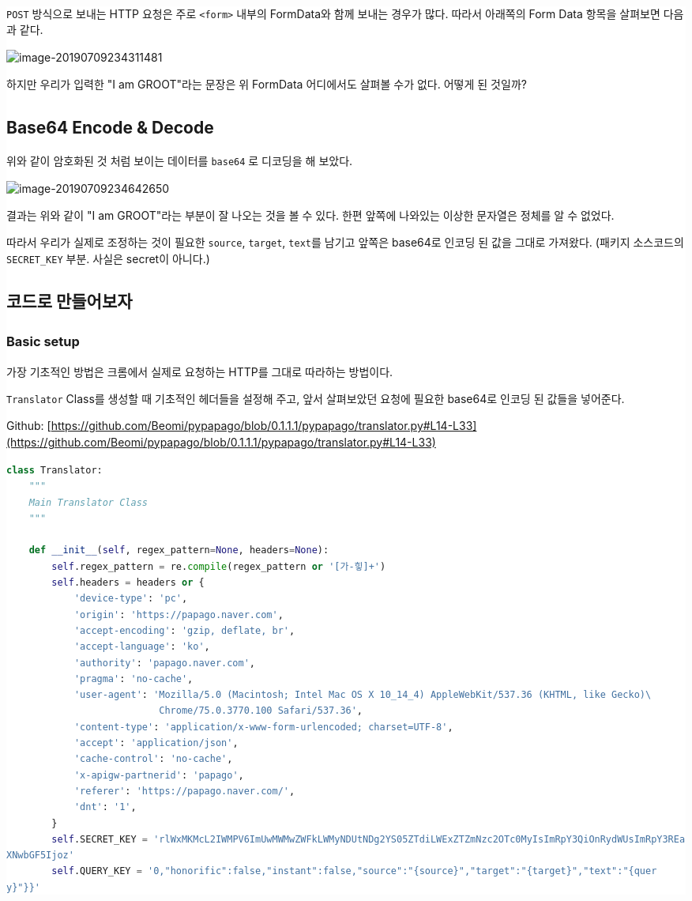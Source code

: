 `POST` 방식으로 보내는 HTTP 요청은 주로 `<form>` 내부의 FormData와 함께 보내는 경우가 많다. 따라서 아래쪽의 Form Data 항목을 살펴보면 다음과 같다.

![image-20190709234311481](https://beomi-tech-blog.s3.amazonaws.com/img/2019-07-09-144311.png)

하지만 우리가 입력한 "I am GROOT"라는 문장은 위 FormData 어디에서도 살펴볼 수가 없다. 어떻게 된 것일까?

## Base64 Encode & Decode

위와 같이 암호화된 것 처럼 보이는 데이터를 `base64` 로 디코딩을 해 보았다.

![image-20190709234642650](https://beomi-tech-blog.s3.amazonaws.com/img/2019-07-09-144643.png)

결과는 위와 같이 "I am GROOT"라는 부분이 잘 나오는 것을 볼 수 있다. 한편 앞쪽에 나와있는 이상한 문자열은 정체를 알 수 없었다.

따라서 우리가 실제로 조정하는 것이 필요한 `source`, `target`, `text`를 남기고 앞쪽은 base64로 인코딩 된 값을 그대로 가져왔다. (패키지 소스코드의 `SECRET_KEY` 부분.  사실은 secret이 아니다.)

## 코드로 만들어보자

### Basic setup

가장 기초적인 방법은 크롬에서 실제로 요청하는 HTTP를 그대로 따라하는 방법이다.

`Translator` Class를 생성할 때 기초적인 헤더들을 설정해 주고, 앞서 살펴보았던 요청에 필요한 base64로 인코딩 된 값들을 넣어준다. 

Github: [https://github.com/Beomi/pypapago/blob/0.1.1.1/pypapago/translator.py#L14-L33](https://github.com/Beomi/pypapago/blob/0.1.1.1/pypapago/translator.py#L14-L33)

```python
class Translator:
    """
    Main Translator Class
    """

    def __init__(self, regex_pattern=None, headers=None):
        self.regex_pattern = re.compile(regex_pattern or '[가-힣]+')
        self.headers = headers or {
            'device-type': 'pc',
            'origin': 'https://papago.naver.com',
            'accept-encoding': 'gzip, deflate, br',
            'accept-language': 'ko',
            'authority': 'papago.naver.com',
            'pragma': 'no-cache',
            'user-agent': 'Mozilla/5.0 (Macintosh; Intel Mac OS X 10_14_4) AppleWebKit/537.36 (KHTML, like Gecko)\
                           Chrome/75.0.3770.100 Safari/537.36',
            'content-type': 'application/x-www-form-urlencoded; charset=UTF-8',
            'accept': 'application/json',
            'cache-control': 'no-cache',
            'x-apigw-partnerid': 'papago',
            'referer': 'https://papago.naver.com/',
            'dnt': '1',
        }
        self.SECRET_KEY = 'rlWxMKMcL2IWMPV6ImUwMWMwZWFkLWMyNDUtNDg2YS05ZTdiLWExZTZmNzc2OTc0MyIsImRpY3QiOnRydWUsImRpY3REaXNwbGF5Ijoz'
        self.QUERY_KEY = '0,"honorific":false,"instant":false,"source":"{source}","target":"{target}","text":"{query}"}}'
```
